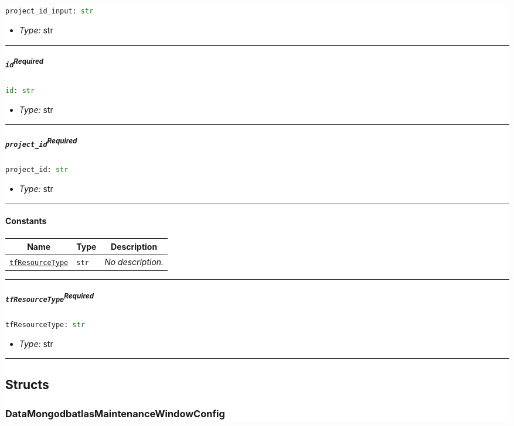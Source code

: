 ```python
project_id_input: str
```

- *Type:* str

---

##### `id`<sup>Required</sup> <a name="id" id="@cdktf/provider-mongodbatlas.dataMongodbatlasMaintenanceWindow.DataMongodbatlasMaintenanceWindow.property.id"></a>

```python
id: str
```

- *Type:* str

---

##### `project_id`<sup>Required</sup> <a name="project_id" id="@cdktf/provider-mongodbatlas.dataMongodbatlasMaintenanceWindow.DataMongodbatlasMaintenanceWindow.property.projectId"></a>

```python
project_id: str
```

- *Type:* str

---

#### Constants <a name="Constants" id="Constants"></a>

| **Name** | **Type** | **Description** |
| --- | --- | --- |
| <code><a href="#@cdktf/provider-mongodbatlas.dataMongodbatlasMaintenanceWindow.DataMongodbatlasMaintenanceWindow.property.tfResourceType">tfResourceType</a></code> | <code>str</code> | *No description.* |

---

##### `tfResourceType`<sup>Required</sup> <a name="tfResourceType" id="@cdktf/provider-mongodbatlas.dataMongodbatlasMaintenanceWindow.DataMongodbatlasMaintenanceWindow.property.tfResourceType"></a>

```python
tfResourceType: str
```

- *Type:* str

---

## Structs <a name="Structs" id="Structs"></a>

### DataMongodbatlasMaintenanceWindowConfig <a name="DataMongodbatlasMaintenanceWindowConfig" id="@cdktf/provider-mongodbatlas.dataMongodbatlasMaintenanceWindow.DataMongodbatlasMaintenanceWindowConfig"></a>
